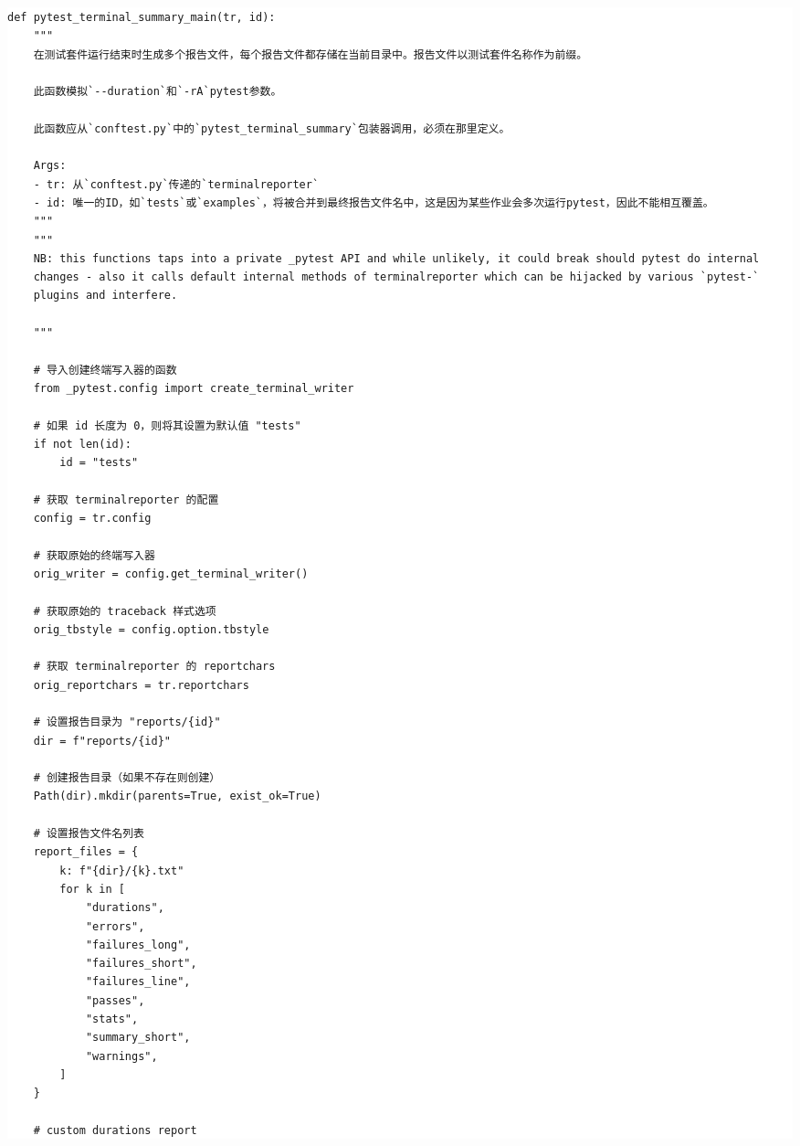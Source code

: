 ```
def pytest_terminal_summary_main(tr, id):
    """
    在测试套件运行结束时生成多个报告文件，每个报告文件都存储在当前目录中。报告文件以测试套件名称作为前缀。

    此函数模拟`--duration`和`-rA`pytest参数。

    此函数应从`conftest.py`中的`pytest_terminal_summary`包装器调用，必须在那里定义。

    Args:
    - tr: 从`conftest.py`传递的`terminalreporter`
    - id: 唯一的ID，如`tests`或`examples`，将被合并到最终报告文件名中，这是因为某些作业会多次运行pytest，因此不能相互覆盖。
    """
    """
    NB: this functions taps into a private _pytest API and while unlikely, it could break should pytest do internal
    changes - also it calls default internal methods of terminalreporter which can be hijacked by various `pytest-`
    plugins and interfere.

    """

    # 导入创建终端写入器的函数
    from _pytest.config import create_terminal_writer

    # 如果 id 长度为 0，则将其设置为默认值 "tests"
    if not len(id):
        id = "tests"

    # 获取 terminalreporter 的配置
    config = tr.config

    # 获取原始的终端写入器
    orig_writer = config.get_terminal_writer()

    # 获取原始的 traceback 样式选项
    orig_tbstyle = config.option.tbstyle

    # 获取 terminalreporter 的 reportchars
    orig_reportchars = tr.reportchars

    # 设置报告目录为 "reports/{id}"
    dir = f"reports/{id}"

    # 创建报告目录（如果不存在则创建）
    Path(dir).mkdir(parents=True, exist_ok=True)

    # 设置报告文件名列表
    report_files = {
        k: f"{dir}/{k}.txt"
        for k in [
            "durations",
            "errors",
            "failures_long",
            "failures_short",
            "failures_line",
            "passes",
            "stats",
            "summary_short",
            "warnings",
        ]
    }

    # custom durations report
```